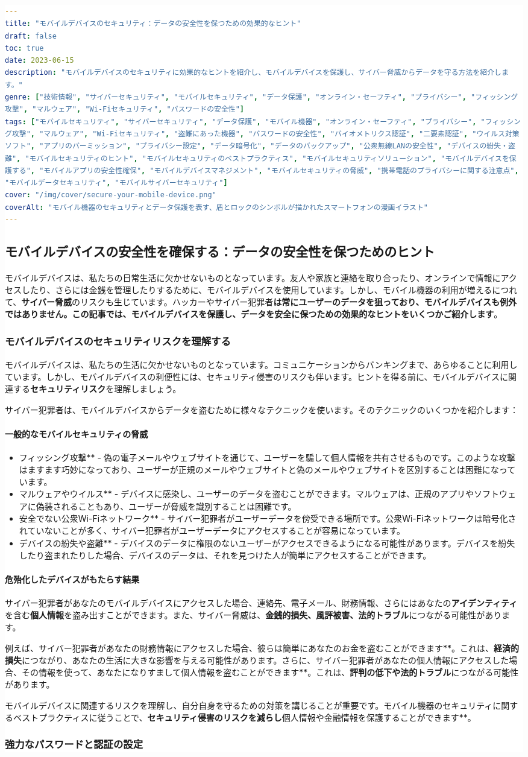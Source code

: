 ```yaml
---
title: "モバイルデバイスのセキュリティ：データの安全性を保つための効果的なヒント"
draft: false
toc: true
date: 2023-06-15
description: "モバイルデバイスのセキュリティに効果的なヒントを紹介し、モバイルデバイスを保護し、サイバー脅威からデータを守る方法を紹介します。"
genre: ["技術情報", "サイバーセキュリティ", "モバイルセキュリティ", "データ保護", "オンライン・セーフティ", "プライバシー", "フィッシング攻撃", "マルウェア", "Wi-Fiセキュリティ", "パスワードの安全性"]
tags: ["モバイルセキュリティ", "サイバーセキュリティ", "データ保護", "モバイル機器", "オンライン・セーフティ", "プライバシー", "フィッシング攻撃", "マルウェア", "Wi-Fiセキュリティ", "盗難にあった機器", "パスワードの安全性", "バイオメトリクス認証", "二要素認証", "ウイルス対策ソフト", "アプリのパーミッション", "プライバシー設定", "データ暗号化", "データのバックアップ", "公衆無線LANの安全性", "デバイスの紛失・盗難", "モバイルセキュリティのヒント", "モバイルセキュリティのベストプラクティス", "モバイルセキュリティソリューション", "モバイルデバイスを保護する", "モバイルアプリの安全性確保", "モバイルデバイスマネジメント", "モバイルセキュリティの脅威", "携帯電話のプライバシーに関する注意点", "モバイルデータセキュリティ", "モバイルサイバーセキュリティ"]
cover: "/img/cover/secure-your-mobile-device.png"
coverAlt: "モバイル機器のセキュリティとデータ保護を表す、盾とロックのシンボルが描かれたスマートフォンの漫画イラスト"
---
```


## モバイルデバイスの安全性を確保する：データの安全性を保つためのヒント

モバイルデバイスは、私たちの日常生活に欠かせないものとなっています。友人や家族と連絡を取り合ったり、オンラインで情報にアクセスしたり、さらには金銭を管理したりするために、モバイルデバイスを使用しています。しかし、モバイル機器の利用が増えるにつれて、**サイバー脅威**のリスクも生じています。ハッカーやサイバー犯罪者**は常にユーザーのデータを狙っており、モバイルデバイスも例外ではありません。この記事では、モバイルデバイスを保護し、データを安全に保つための効果的なヒントをいくつかご紹介します**。

### モバイルデバイスのセキュリティリスクを理解する

モバイルデバイスは、私たちの生活に欠かせないものとなっています。コミュニケーションからバンキングまで、あらゆることに利用しています。しかし、モバイルデバイスの利便性には、セキュリティ侵害のリスクも伴います。ヒントを得る前に、モバイルデバイスに関連する**セキュリティリスク**を理解しましょう。

サイバー犯罪者は、モバイルデバイスからデータを盗むために様々なテクニックを使います。そのテクニックのいくつかを紹介します：

#### 一般的なモバイルセキュリティの脅威

- フィッシング攻撃** - 偽の電子メールやウェブサイトを通じて、ユーザーを騙して個人情報を共有させるものです。このような攻撃はますます巧妙になっており、ユーザーが正規のメールやウェブサイトと偽のメールやウェブサイトを区別することは困難になっています。
- マルウェアやウイルス** - デバイスに感染し、ユーザーのデータを盗むことができます。マルウェアは、正規のアプリやソフトウェアに偽装されることもあり、ユーザーが脅威を識別することは困難です。
- 安全でない公衆Wi-Fiネットワーク** - サイバー犯罪者がユーザーデータを傍受できる場所です。公衆Wi-Fiネットワークは暗号化されていないことが多く、サイバー犯罪者がユーザーデータにアクセスすることが容易になっています。
- デバイスの紛失や盗難** - デバイスのデータに権限のないユーザーがアクセスできるようになる可能性があります。デバイスを紛失したり盗まれたりした場合、デバイスのデータは、それを見つけた人が簡単にアクセスすることができます。

#### 危殆化したデバイスがもたらす結果

サイバー犯罪者があなたのモバイルデバイスにアクセスした場合、連絡先、電子メール、財務情報、さらにはあなたの**アイデンティティ**を含む**個人情報**を盗み出すことができます。また、サイバー脅威は、**金銭的損失、風評被害、法的トラブル**につながる可能性があります。

例えば、サイバー犯罪者があなたの財務情報にアクセスした場合、彼らは簡単にあなたのお金を盗むことができます**。これは、**経済的損失**につながり、あなたの生活に大きな影響を与える可能性があります。さらに、サイバー犯罪者があなたの個人情報にアクセスした場合、その情報を使って、あなたになりすまして個人情報を盗むことができます**。これは、**評判の低下や法的トラブル**につながる可能性があります。

モバイルデバイスに関連するリスクを理解し、自分自身を守るための対策を講じることが重要です。モバイル機器のセキュリティに関するベストプラクティスに従うことで、**セキュリティ侵害のリスクを減らし**個人情報や金融情報を保護することができます**。

### 強力なパスワードと認証の設定
